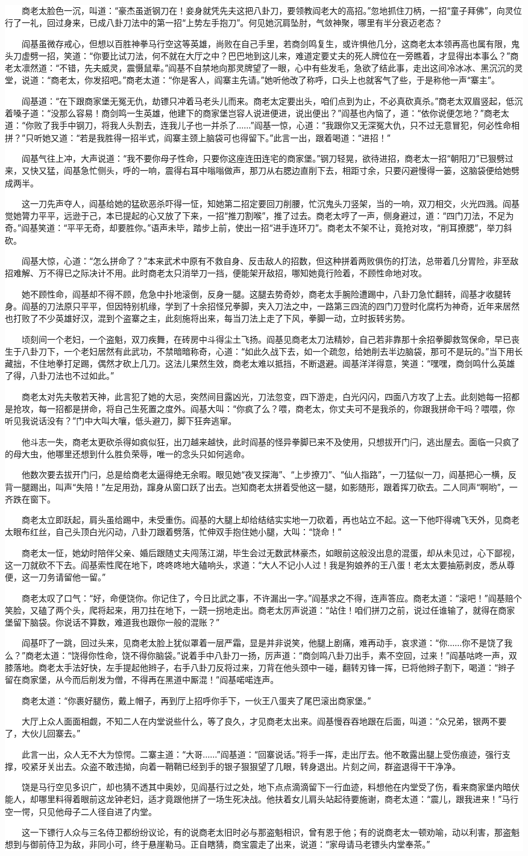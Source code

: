 　　商老太脸色一沉，叫道：“豪杰虽逝钢刀在！妾身就凭先夫这把八卦刀，要领教阎老大的高招。”忽地抓住刀柄，一招“童子拜佛”，向灵位行了一礼，回过身来，已成八卦刀法中的第一招“上势左手抱刀”。何见她沉肩坠肘，气敛神聚，哪里有半分衰迈老态？

　　阎基虽微存戒心，但想以百胜神拳马行空这等英雄，尚败在自己手里，若商剑鸣复生，或许惧他几分，这商老太本领再高也属有限，鬼头刀虚劈一招，笑道：“你要比试刀法，何不就在大厅之中？巴巴地到这儿来，难道定要丈夫的死人牌位在一旁瞧着，才显得出本事么？”商老太凛然道：“不错，先夫威灵，震慑鼠辈。”阎基不自禁地向那灵牌望了一眼，心中有些发毛，急欲了结此事，走出这间冷冰冰、黑沉沉的灵堂，说道：“商老太，你发招吧。”商老太道：“你是客人，阎寨主先请。”她听他改了称呼，口头上也就客气了些，于是称他一声“寨主”。

　　阎基道：“在下跟商家堡无冤无仇，劫镖只冲着马老头儿而来。商老太定要出头，咱们点到为止，不必真砍真杀。”商老太双眉竖起，低沉着嗓子道：“没那么容易！商剑鸣一生英雄，他建下的商家堡岂容人说进便进，说出便出？”阎基也內恼了，道：“依你说便怎地？”商老太道：“你败了我手中钢刀，将我人头割去，连我儿子也一并杀了……”阎基一惊，心道：“我跟你又无深冤大仇，只不过无意冒犯，何必性命相拼？”只听她又道：“若是我胜得一招半式，阎寨主颈上脑袋可也得留下。”此言一出，跟着喝道：“进招！”

　　阎基气往上冲，大声说道：“我不要你母子性命，只要你这座连田连宅的商家堡。”钢刀轻晃，欲待进招，商老太一招“朝阳刀”已狠劈过来，又快又猛，阎基急忙侧头，呼的一响，震得右耳中嗡嗡做声，那刀从右腮边直削下去，相距寸余，只要闪避慢得一篓，这脑袋便给她劈成两半。

　　这一刀先声夺人，阎基给她的猛砍恶杀吓得一怔，知她第二招定要回刀削腰，忙沉鬼头刀竖架，当的一响，双刀相交，火光四溅。阎基觉她膂力平平，远逊于己，本已提起的心又放了下来，一招“推刀割喉”，推了过去。商老太哼了一声，侧身避过，道：“四门刀法，不足为奇。”阎基笑道：“平平无奇，却要胜你。”语声未毕，踏步上前，使出一招“进手连环刀”。商老太不架不让，竟抢对攻，“削耳撩腮”，举刀斜砍。

　　阎基大惊，心道：“怎么拼命了？”本来武术中原有不救自身、反击敌人的招数，但这种拼着两败俱伤的打法，总带着几分胃险，非至敌招难解、万不得已之际决计不用。此时商老太只消举刀一挡，便能架开敌招，哪知她竟行险着，不顾性命地对攻。

　　她不顾性命，阎基却不得不顾，危急中扑地滚倒，反身一腿。这腿去势奇妙，商老太手腕险遭踢中，八卦刀急忙翻转，阎基才收腿转身。阎基的刀法原只平平，但因特别机缘，学到了十余招怪兄拳脚，夹入刀法之中，一路第三四流的四门刀登时化腐朽为神奇，近年来居然也打败了不少英雄好汉，混到个盗寨之主，此刻施将出来，每当刀法上走了下风，拳脚一动，立时扳转劣势。

　　顷刻间一个老妇，一个盗魁，双刀疾舞，在砖房中斗得尘土飞扬。阎基见商老太刀法精妙，自己若非靠那十余招拳脚救驾保命，早已丧生于八卦刀下，一个老妇居然有此武功，不禁暗暗称奇，心道：“如此久战下去，如一个疏忽，给她削去半边脑袋，那可不是玩的。”当下用长藏拙，不住地拳打足踢，偶然才砍上几刀。这法儿果然生效，商老太难以抵挡，不断退避。阊基洋洋得意，笑道：“嘿嘿，商剑鸣什么英雄了得，八卦刀法也不过如此。”

　　商老太对先夫敬若天神，此言犯了她的大忌，突然间目露凶光，刀法忽变，四下游走，白光闪闪，四面八方攻了上去。此刻她每一招都是抢攻，每一招都是拼命，将自己生死置之度外。阎基大叫：“你疯了么？喂，商老太，你丈夫可不是我杀的，你跟我拼命干吗？喂喂，你听见我说话没有？”门中大叫大嚷，低头避刀，脚下狂奔逃窜。

　　他斗志一失，商老太更砍杀得如疯似狂，出刀越来越快，此时阎基的怪异拳脚已来不及使用，只想拔开门闩，逃出屋去。面临一只疯了的母大虫，他哪里还想到什么胜负荣辱，唯一的念头只如何逃命。

　　他数次要去拔开门闩，总是给商老太逼得绝无余暇。眼见她“夜叉探海”、“上步撩刀”、“仙人指路”，一刀猛似一刀，阎基把心一横，反背一腿踢出，叫声“失陪！”左足用劲，蹿身从窗口跃了出去。岂知商老太拼着受他这一腿，如影随形，跟着挥刀砍去。二人同声“啊哟”，一齐跌在窗下。

　　商老太立即跃起，肩头虽给踢中，未受重伤。阎基的大腿上却给结结实实地一刀砍着，再也站立不起。这一下他吓得魂飞天外，见商老太眼布红丝，自己头顶白光闪动，八卦刀跟着劈落，忙伸双手抱住她小腿，大叫：“饶命！”

　　商老太一怔，她幼时陪伴父亲、婚后跟随丈夫闯荡江湖，毕生会过无数武林豪杰，如眼前这般没出息的混蛋，却从未见过，心下鄙视，这一刀就砍不下去。阎基索性爬在地下，咚咚咚地大磕响头，求道：“大人不记小人过！我是狗娘养的王八蛋！老太太要抽筋剥皮，悉从尊便，这一刀务请留他一留。”

　　商老太叹了口气：“好，命便饶你。你记住了，今日比武之事，不许漏出一字。”阎基求之不得，连声答应。商老太道：“滚吧！”阎基赔个笑脸，又磕了两个头，爬将起来，用刀拄在地下，一跷一拐地走出。商老太厉声说道：“站住！咱们拼刀之前，说过任谁输了，就得在商家堡留下脑袋。你说话不算数，难道我也跟你一般的混账？”

　　阎基吓了一跳，回过头来，见商老太脸上犹似罩着一层严霜，显是并非说笑，他腿上剧痛，难再动手，哀求道：“你……你不是饶了我么？”商老太道：“饶得你性命，饶不得你脑袋。”说着手中八卦刀一扬，厉声道：“商剑鸣八卦刀出手，素不空回，过来！”阎基咕咚一声，双膝落地。商老太手法好快，左手提起他辫子，右手八卦刀反将过来，刀背在他头颈中一碰，翻转刃锋一挥，已将他辫子割下，喝道：“辫子留在商家堡，从今而后削发为僧，不得再在黑道中厮混！”阎基喏喏连声。

　　商老太道：“你裹好腿伤，戴上帽子，再到厅上招呼你手下，一伙王八蛋夹了尾巴滚出商家堡。”

　　大厅上众人面面相觑，不知二人在内堂说些什么，等了良久，才见商老太出来。阎基慢吞吞地跟在后面，叫道：“众兄弟，银两不要了，大伙儿回寨去。”

　　此言一出，众人无不大为惊愕。二寨主道：“大哥……”阎基道：“回寨说话。”将手一挥，走出厅去。他不敢露出腿上受伤痕迹，强行支撑，咬紧牙关出去。众盗不敢违拗，向着一鞘鞘已经到手的银子狠狠望了几眼，转身退出。片刻之间，群盗退得干干净净。

　　饶是马行空见多识广，却也猜不透其中奥妙，见阎基行过之处，地下点点滴滴留下一行血迹，料想他在内堂受了伤，看来商家堡内暗伏能人，却哪里料得着眼前这龙钟老妇，适才竟跟他拼了一场生死决战。他扶着女儿肩头站起待要施谢，商老太道：“震儿，跟我进来！”马行空一愕，只见他母子二人径自进了内堂。

　　这一下镖行人众与三名侍卫都纷纷议论，有的说商老太旧时必与那盗魁相识，曾有恩于他；有的说商老太一顿劝喻，动以利害，那盗魁想到与御前侍卫为敌，非同小可，终于悬崖勒马。正自瞎猜，商宝震走了出来，说道：“家母请马老镖头内堂奉茶。”
